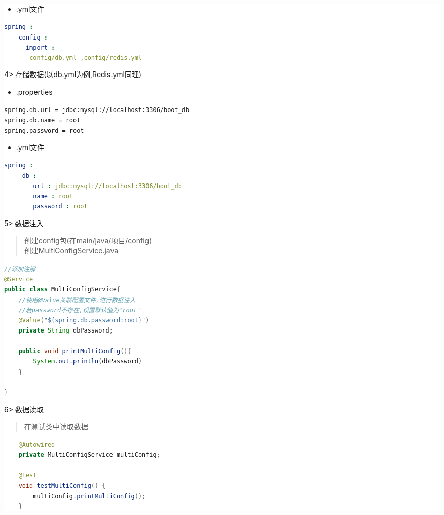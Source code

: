 - .yml文件
```yaml
spring :
    config :
      import :
       config/db.yml ,config/redis.yml
```

4> 存储数据(以db.yml为例,Redis.yml同理)<br>

- .properties 
```properties
spring.db.url = jdbc:mysql://localhost:3306/boot_db
spring.db.name = root
spring.password = root
```

- .yml文件
```yaml
spring :
     db :
        url : jdbc:mysql://localhost:3306/boot_db
        name : root
        password : root
```

5> 数据注入<br>

> 创建config包(在main/java/项目/config)<br>
> 创建MultiConfigService.java

```java
//添加注解
@Service
public class MultiConfigService{
    //使用@Value关联配置文件,进行数据注入
    //若password不存在,设置默认值为"root"
    @Value("${spring.db.password:root}")
    private String dbPassword;
    
    public void printMultiConfig(){
        System.out.println(dbPassword)
    }

}
```

6> 数据读取<br>
> 在测试类中读取数据

```java
	@Autowired
	private MultiConfigService multiConfig;

	@Test
	void testMultiConfig() {
		multiConfig.printMultiConfig();
	}
```
